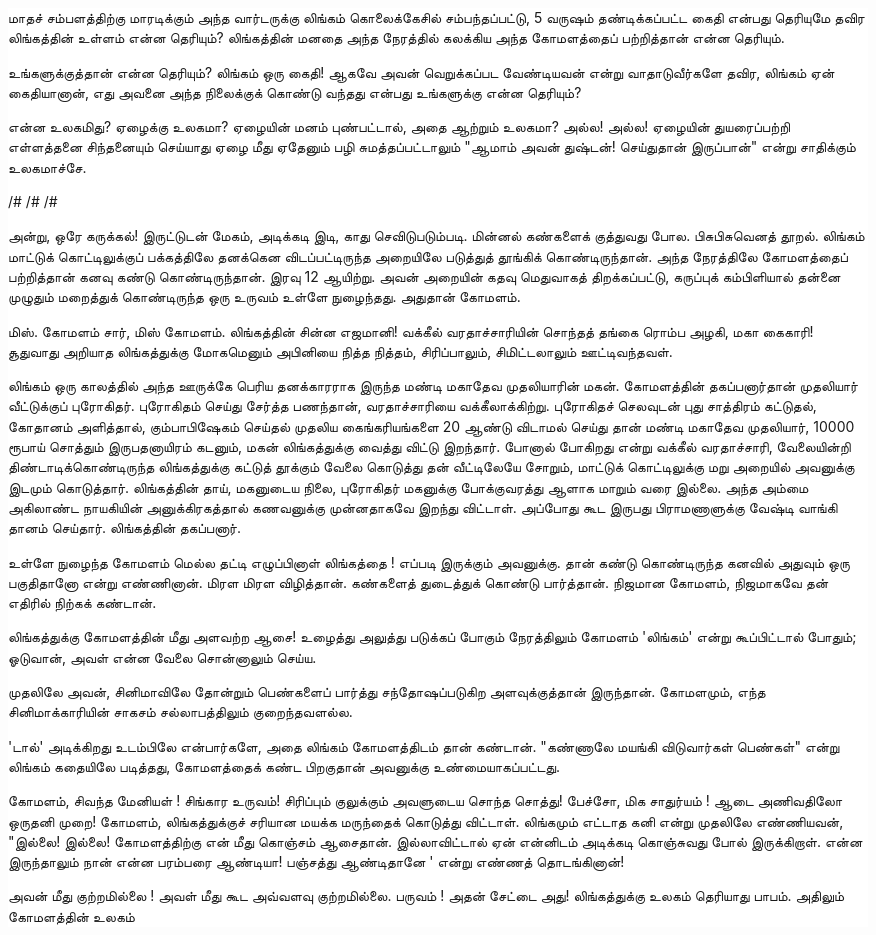 மாதச் சம்பளத்திற்கு மாரடிக்கும் அந்த வார்டருக்கு லிங்கம் கொலைக்கேசில் சம்பந்தப்பட்டு, 5 வருஷம் தண்டிக்கப்பட்ட கைதி என்பது தெரியுமே தவிர லிங்கத்தின் உள்ளம் என்ன தெரியும்? லிங்கத்தின் மனதை அந்த நேரத்தில் கலக்கிய அந்த கோமளத்தைப் பற்றித்தான் என்ன தெரியும்.  

உங்களுக்குத்தான் என்ன தெரியும்? லிங்கம் ஒரு கைதி! ஆகவே அவன் வெறுக்கப்பட வேண்டியவன் என்று வாதாடுவீர்களே தவிர, லிங்கம் ஏன் கைதியானான், எது அவனை அந்த நிலைக்குக் கொண்டு வந்தது என்பது உங்களுக்கு என்ன தெரியும்?  

என்ன உலகமிது? ஏழைக்கு உலகமா? ஏழையின் மனம் புண்பட்டால், அதை ஆற்றும் உலகமா? அல்ல! அல்ல! ஏழையின் துயரைப்பற்றி எள்ளத்தனை சிந்தனையும் செய்யாது ஏழை மீது ஏதேனும் பழி சுமத்தப்பட்டாலும் "ஆமாம் அவன் துஷ்டன்! செய்துதான் இருப்பான்" என்று சாதிக்கும் உலகமாச்சே.  

/# /# /#  

அன்று, ஒரே கருக்கல்! இருட்டுடன் மேகம், அடிக்கடி இடி, காது செவிடுபடும்படி. மின்னல் கண்களைக் குத்துவது போல. பிசுபிசுவெனத் தூறல். லிங்கம் மாட்டுக் கொட்டிலுக்குப் பக்கத்திலே தனக்கென விடப்பட்டிருந்த அறையிலே படுத்துத் தூங்கிக் கொண்டிருந்தான். அந்த நேரத்திலே கோமளத்தைப் பற்றித்தான் கனவு கண்டு கொண்டிருந்தான். இரவு 12 ஆயிற்று. அவன் அறையின் கதவு மெதுவாகத் திறக்கப்பட்டு, கருப்புக் கம்பிளியால் தன்னை முழுதும் மறைத்துக் கொண்டிருந்த ஒரு உருவம் உள்ளே நுழைந்தது. அதுதான் கோமளம்.  

மிஸ். கோமளம் சார், மிஸ் கோமளம். லிங்கத்தின் சின்ன எஜமானி! வக்கீல் வரதாச்சாரியின் சொந்தத் தங்கை ரொம்ப அழகி, மகா கைகாரி! சூதுவாது அறியாத லிங்கத்துக்கு மோகமெனும் அபினியை நித்த நித்தம், சிரிப்பாலும், சிமிட்டலாலும் ஊட்டிவந்தவள்.  

லிங்கம் ஒரு காலத்தில் அந்த ஊருக்கே பெரிய தனக்காரராக இருந்த மண்டி மகாதேவ முதலியாரின் மகன். கோமளத்தின் தகப்பனார்தான் முதலியார் வீட்டுக்குப் புரோகிதர். புரோகிதம் செய்து சேர்த்த பணந்தான், வரதாச்சாரியை வக்கீலாக்கிற்று. புரோகிதச் செலவுடன் புது சாத்திரம் கட்டுதல், கோதானம் அளித்தால், கும்பாபிஷேகம் செய்தல் முதலிய கைங்கரியங்களை 20 ஆண்டு விடாமல் செய்து தான் மண்டி மகாதேவ முதலியார், 10000 ரூபாய் சொத்தும் இருபதனாயிரம் கடனும், மகன் லிங்கத்துக்கு வைத்து விட்டு இறந்தார். போனால் போகிறது என்று வக்கீல் வரதாச்சாரி, வேலையின்றி திண்டாடிக்கொண்டிருந்த லிங்கத்துக்கு கட்டுத் தூக்கும் வேலை கொடுத்து தன் வீட்டிலேயே சோறும், மாட்டுக் கொட்டிலுக்கு மறு அறையில் அவனுக்கு இடமும் கொடுத்தார். லிங்கத்தின் தாய், மகனுடைய நிலை, புரோகிதர் மகனுக்கு போக்குவரத்து ஆளாக மாறும் வரை இல்லை. அந்த அம்மை அகிலாண்ட நாயகியின் அனுக்கிரகத்தால் கணவனுக்கு முன்னதாகவே இறந்து விட்டாள். அப்போது கூட இருபது பிராமணாளுக்கு வேஷ்டி வாங்கி தானம் செய்தார். லிங்கத்தின் தகப்பனார்.  

உள்ளே நுழைந்த கோமளம் மெல்ல தட்டி எழுப்பினாள் லிங்கத்தை ! எப்படி இருக்கும் அவனுக்கு. தான் கண்டு கொண்டிருந்த கனவில் அதுவும் ஒரு பகுதிதானோ என்று எண்ணினான். மிரள மிரள விழித்தான். கண்களைத் துடைத்துக் கொண்டு பார்த்தான். நிஜமான கோமளம், நிஜமாகவே தன் எதிரில் நிற்கக் கண்டான்.  

லிங்கத்துக்கு கோமளத்தின் மீது அளவற்ற ஆசை! உழைத்து அலுத்து படுக்கப் போகும் நேரத்திலும் கோமளம் 'லிங்கம்' என்று கூப்பிட்டால் போதும்; ஓடுவான், அவள் என்ன வேலை சொன்னாலும் செய்ய.  

முதலிலே அவன், சினிமாவிலே தோன்றும் பெண்களைப் பார்த்து சந்தோஷப்படுகிற அளவுக்குத்தான் இருந்தான். கோமளமும், எந்த சினிமாக்காரியின் சாகசம் சல்லாபத்திலும் குறைந்தவளல்ல.  

'டால்' அடிக்கிறது உடம்பிலே என்பார்களே, அதை லிங்கம் கோமளத்திடம் தான் கண்டான். "கண்ணாலே மயங்கி விடுவார்கள் பெண்கள்" என்று லிங்கம் கதையிலே படித்தது, கோமளத்தைக் கண்ட பிறகுதான் அவனுக்கு உண்மையாகப்பட்டது.  

கோமளம், சிவந்த மேனியள் ! சிங்கார உருவம்! சிரிப்பும் குலுக்கும் அவளுடைய சொந்த சொத்து! பேச்சோ, மிக சாதுர்யம் ! ஆடை அணிவதிலோ ஒருதனி முறை! கோமளம், லிங்கத்துக்குச் சரியான மயக்க மருந்தைக் கொடுத்து விட்டாள். லிங்கமும் எட்டாத கனி என்று முதலிலே எண்ணியவன், "இல்லை! இல்லை! கோமளத்திற்கு என் மீது கொஞ்சம் ஆசைதான். இல்லாவிட்டால் ஏன் என்னிடம் அடிக்கடி கொஞ்சுவது போல் இருக்கிறாள். என்ன இருந்தாலும் நான் என்ன பரம்பரை ஆண்டியா! பஞ்சத்து ஆண்டிதானே ' என்று எண்ணத் தொடங்கினான்!  

அவன் மீது குற்றமில்லை ! அவள் மீது கூட அவ்வளவு குற்றமில்லை. பருவம் ! அதன் சேட்டை அது! லிங்கத்துக்கு உலகம் தெரியாது பாபம். அதிலும் கோமளத்தின் உலகம்  
